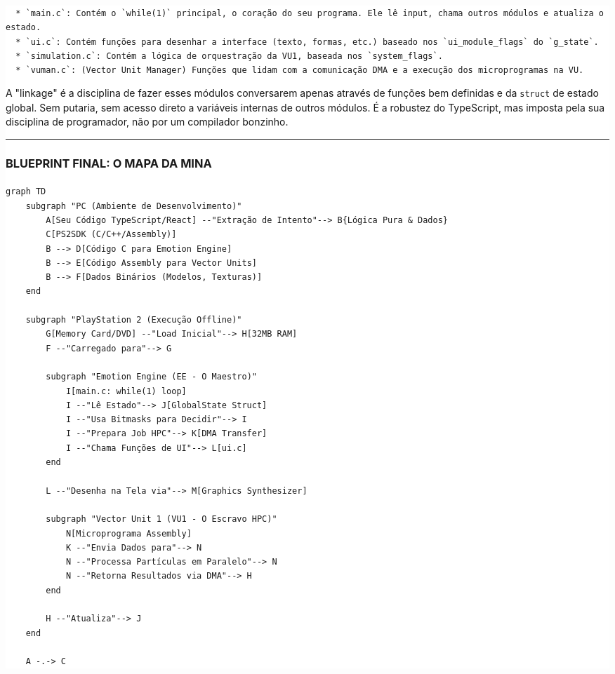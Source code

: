       * `main.c`: Contém o `while(1)` principal, o coração do seu programa. Ele lê input, chama outros módulos e atualiza o estado.
      * `ui.c`: Contém funções para desenhar a interface (texto, formas, etc.) baseado nos `ui_module_flags` do `g_state`.
      * `simulation.c`: Contém a lógica de orquestração da VU1, baseada nos `system_flags`.
      * `vuman.c`: (Vector Unit Manager) Funções que lidam com a comunicação DMA e a execução dos microprogramas na VU.

A "linkage" é a disciplina de fazer esses módulos conversarem apenas através de funções bem definidas e da `struct` de estado global. Sem putaria, sem acesso direto a variáveis internas de outros módulos. É a robustez do TypeScript, mas imposta pela sua disciplina de programador, não por um compilador bonzinho.

-----

### **BLUEPRINT FINAL: O MAPA DA MINA**

```mermaid
graph TD
    subgraph "PC (Ambiente de Desenvolvimento)"
        A[Seu Código TypeScript/React] --"Extração de Intento"--> B{Lógica Pura & Dados}
        C[PS2SDK (C/C++/Assembly)]
        B --> D[Código C para Emotion Engine]
        B --> E[Código Assembly para Vector Units]
        B --> F[Dados Binários (Modelos, Texturas)]
    end

    subgraph "PlayStation 2 (Execução Offline)"
        G[Memory Card/DVD] --"Load Inicial"--> H[32MB RAM]
        F --"Carregado para"--> G

        subgraph "Emotion Engine (EE - O Maestro)"
            I[main.c: while(1) loop]
            I --"Lê Estado"--> J[GlobalState Struct]
            I --"Usa Bitmasks para Decidir"--> I
            I --"Prepara Job HPC"--> K[DMA Transfer]
            I --"Chama Funções de UI"--> L[ui.c]
        end
        
        L --"Desenha na Tela via"--> M[Graphics Synthesizer]

        subgraph "Vector Unit 1 (VU1 - O Escravo HPC)"
            N[Microprograma Assembly]
            K --"Envia Dados para"--> N
            N --"Processa Partículas em Paralelo"--> N
            N --"Retorna Resultados via DMA"--> H
        end

        H --"Atualiza"--> J
    end
    
    A -.-> C
```
